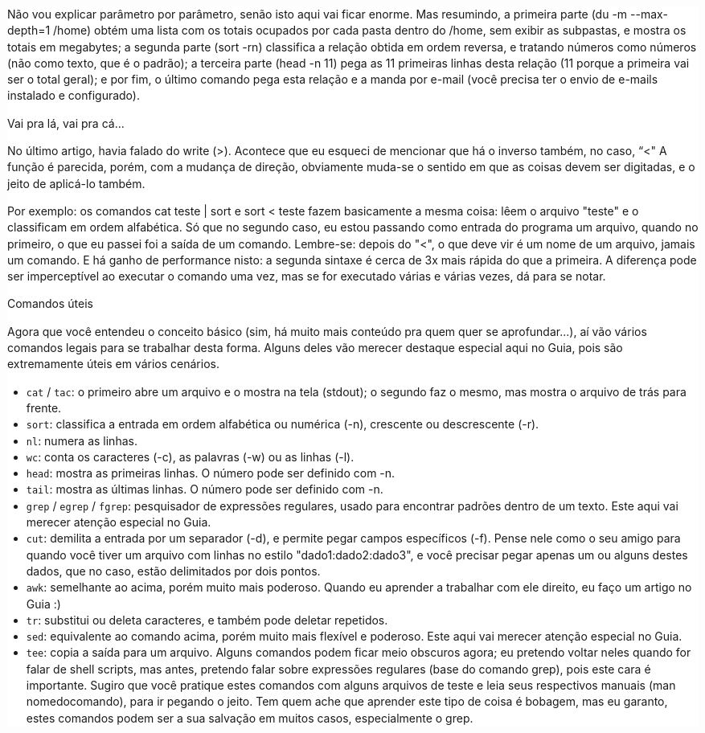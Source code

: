 Não vou explicar parâmetro por parâmetro, senão isto aqui vai ficar enorme. Mas resumindo, a primeira parte (du -m --max-depth=1 /home) obtém uma lista com os totais ocupados por cada pasta dentro do /home, sem exibir as subpastas, e mostra os totais em megabytes; a segunda parte (sort -rn) classifica a relação obtida em ordem reversa, e tratando números como números (não como texto, que é o padrão); a terceira parte (head -n 11) pega as 11 primeiras linhas desta relação (11 porque a primeira vai ser o total geral); e por fim, o último comando pega esta relação e a manda por e-mail (você precisa ter o envio de e-mails instalado e configurado).

Vai pra lá, vai pra cá…

No último artigo, havia falado do write (>). Acontece que eu esqueci de mencionar que há o inverso também, no caso, “<" A função é parecida, porém, com a mudança de direção, obviamente muda-se o sentido em que as coisas devem ser digitadas, e o jeito de aplicá-lo também.

Por exemplo: os comandos cat teste | sort e sort < teste fazem basicamente a mesma coisa: lêem o arquivo "teste" e o classificam em ordem alfabética. Só que no segundo caso, eu estou passando como entrada do programa um arquivo, quando no primeiro, o que eu passei foi a saída de um comando. Lembre-se: depois do "<", o que deve vir é um nome de um arquivo, jamais um comando. E há ganho de performance nisto: a segunda sintaxe é cerca de 3x mais rápida do que a primeira. A diferença pode ser imperceptível ao executar o comando uma vez, mas se for executado várias e várias vezes, dá para se notar.

Comandos úteis

Agora que você entendeu o conceito básico (sim, há muito mais conteúdo pra quem quer se aprofundar...), aí vão vários comandos legais para se trabalhar desta forma. Alguns deles vão merecer destaque especial aqui no Guia, pois são extremamente úteis em vários cenários.

- `cat` / `tac`: o primeiro abre um arquivo e o mostra na tela (stdout); o segundo faz o mesmo, mas mostra o arquivo de trás para frente.
- `sort`: classifica a entrada em ordem alfabética ou numérica (-n), crescente ou descrescente (-r).
- `nl`: numera as linhas.
- `wc`: conta os caracteres (-c), as palavras (-w) ou as linhas (-l).
- `head`: mostra as primeiras linhas. O número pode ser definido com -n.
- `tail`: mostra as últimas linhas. O número pode ser definido com -n.
- `grep` / `egrep` / `fgrep`: pesquisador de expressões regulares, usado para encontrar padrões dentro de um texto. Este aqui vai merecer atenção especial no Guia.
- `cut`: demilita a entrada por um separador (-d), e permite pegar campos específicos (-f). Pense nele como o seu amigo para quando você tiver um arquivo com linhas no estilo "dado1:dado2:dado3", e você precisar pegar apenas um ou alguns destes dados, que no caso, estão delimitados por dois pontos.
- `awk`: semelhante ao acima, porém muito mais poderoso. Quando eu aprender a trabalhar com ele direito, eu faço um artigo no Guia :)
- `tr`: substitui ou deleta caracteres, e também pode deletar repetidos.
- `sed`: equivalente ao comando acima, porém muito mais flexível e poderoso. Este aqui vai merecer atenção especial no Guia.
- `tee`: copia a saída para um arquivo.
Alguns comandos podem ficar meio obscuros agora; eu pretendo voltar neles quando for falar de shell scripts, mas antes, pretendo falar sobre expressões regulares (base do comando grep), pois este cara é importante. Sugiro que você pratique estes comandos com alguns arquivos de teste e leia seus respectivos manuais (man nomedocomando), para ir pegando o jeito. Tem quem ache que aprender este tipo de coisa é bobagem, mas eu garanto, estes comandos podem ser a sua salvação em muitos casos, especialmente o grep.

